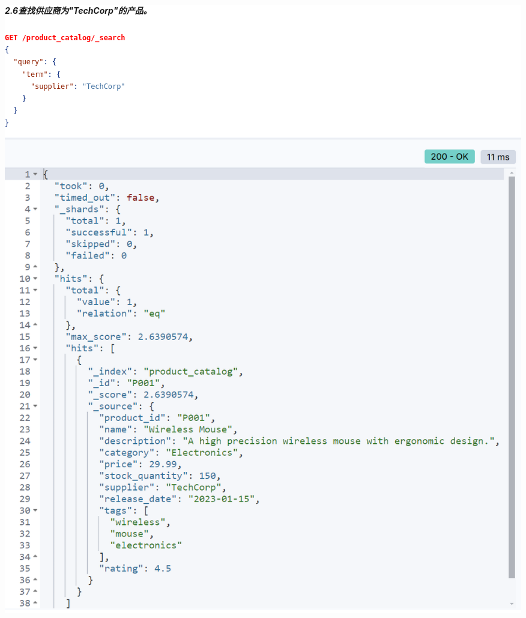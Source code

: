 ##### 2.6查找供应商为"TechCorp"的产品。

```json
GET /product_catalog/_search
{
  "query": {
    "term": {
      "supplier": "TechCorp"
    }
  }
}
```

![image-20240925143346249](./images/image-20240925143346249.png)
